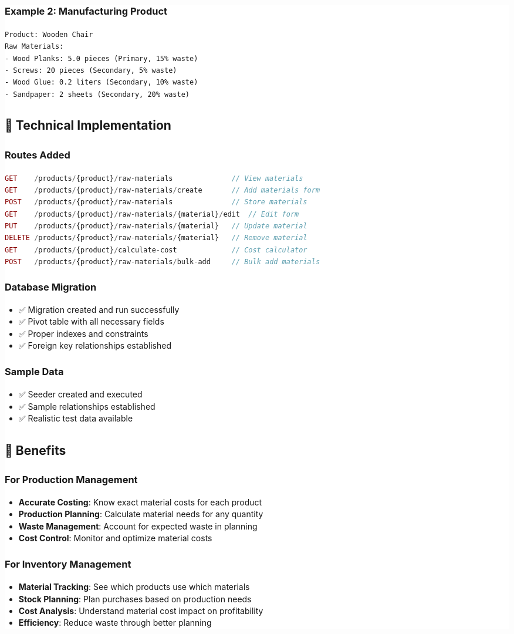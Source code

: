 ### **Example 2: Manufacturing Product**
```
Product: Wooden Chair
Raw Materials:
- Wood Planks: 5.0 pieces (Primary, 15% waste)
- Screws: 20 pieces (Secondary, 5% waste)
- Wood Glue: 0.2 liters (Secondary, 10% waste)
- Sandpaper: 2 sheets (Secondary, 20% waste)
```

## 🔧 **Technical Implementation**

### **Routes Added**
```php
GET    /products/{product}/raw-materials              // View materials
GET    /products/{product}/raw-materials/create       // Add materials form
POST   /products/{product}/raw-materials              // Store materials
GET    /products/{product}/raw-materials/{material}/edit  // Edit form
PUT    /products/{product}/raw-materials/{material}   // Update material
DELETE /products/{product}/raw-materials/{material}   // Remove material
GET    /products/{product}/calculate-cost             // Cost calculator
POST   /products/{product}/raw-materials/bulk-add     // Bulk add materials
```

### **Database Migration**
- ✅ Migration created and run successfully
- ✅ Pivot table with all necessary fields
- ✅ Proper indexes and constraints
- ✅ Foreign key relationships established

### **Sample Data**
- ✅ Seeder created and executed
- ✅ Sample relationships established
- ✅ Realistic test data available

## 🎉 **Benefits**

### **For Production Management**
- **Accurate Costing**: Know exact material costs for each product
- **Production Planning**: Calculate material needs for any quantity
- **Waste Management**: Account for expected waste in planning
- **Cost Control**: Monitor and optimize material costs

### **For Inventory Management**
- **Material Tracking**: See which products use which materials
- **Stock Planning**: Plan purchases based on production needs
- **Cost Analysis**: Understand material cost impact on profitability
- **Efficiency**: Reduce waste through better planning
